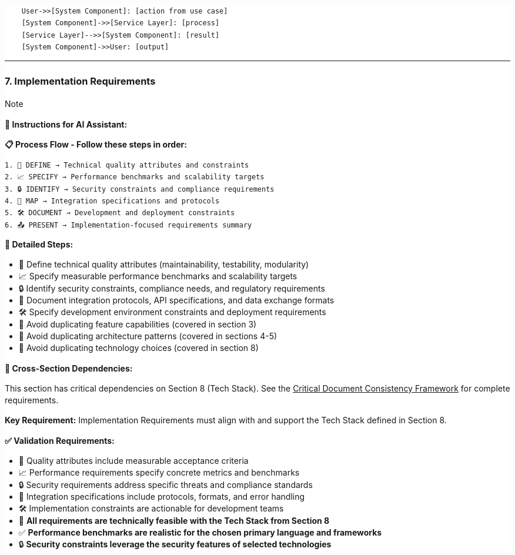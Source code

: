 ```mermaid
    User->>[System Component]: [action from use case]
    [System Component]->>[Service Layer]: [process]
    [Service Layer]-->>[System Component]: [result]
    [System Component]->>User: [output]
```

---

### 7. Implementation Requirements

> [!NOTE]
> **🤖 Instructions for AI Assistant:**
>
> **📋 Process Flow - Follow these steps in order:**
>
> ```
> 1. 🎯 DEFINE → Technical quality attributes and constraints
> 2. 📈 SPECIFY → Performance benchmarks and scalability targets
> 3. 🔒 IDENTIFY → Security constraints and compliance requirements
> 4. 🔗 MAP → Integration specifications and protocols
> 5. 🛠️ DOCUMENT → Development and deployment constraints
> 6. 📤 PRESENT → Implementation-focused requirements summary
> ```
>
> **🔧 Detailed Steps:**
>
> - 🎯 Define technical quality attributes (maintainability, testability, modularity)
> - 📈 Specify measurable performance benchmarks and scalability targets
> - 🔒 Identify security constraints, compliance needs, and regulatory requirements
> - 🔗 Document integration protocols, API specifications, and data exchange formats
> - 🛠️ Specify development environment constraints and deployment requirements
> - 🚫 Avoid duplicating feature capabilities (covered in section 3)
> - 🚫 Avoid duplicating architecture patterns (covered in sections 4-5)
> - 🚫 Avoid duplicating technology choices (covered in section 8)
>
> **🔗 Cross-Section Dependencies:**
> 
> This section has critical dependencies on Section 8 (Tech Stack). See the [Critical Document Consistency Framework](#critical-document-consistency-framework) for complete requirements.
> 
> **Key Requirement:** Implementation Requirements must align with and support the Tech Stack defined in Section 8.
>
> **✅ Validation Requirements:**
>
> - 🎯 Quality attributes include measurable acceptance criteria
> - 📈 Performance requirements specify concrete metrics and benchmarks
> - 🔒 Security requirements address specific threats and compliance standards
> - 🔗 Integration specifications include protocols, formats, and error handling
> - 🛠️ Implementation constraints are actionable for development teams
> - 🔗 **All requirements are technically feasible with the Tech Stack from Section 8**
> - ✅ **Performance benchmarks are realistic for the chosen primary language and frameworks**
> - 🔒 **Security constraints leverage the security features of selected technologies**
